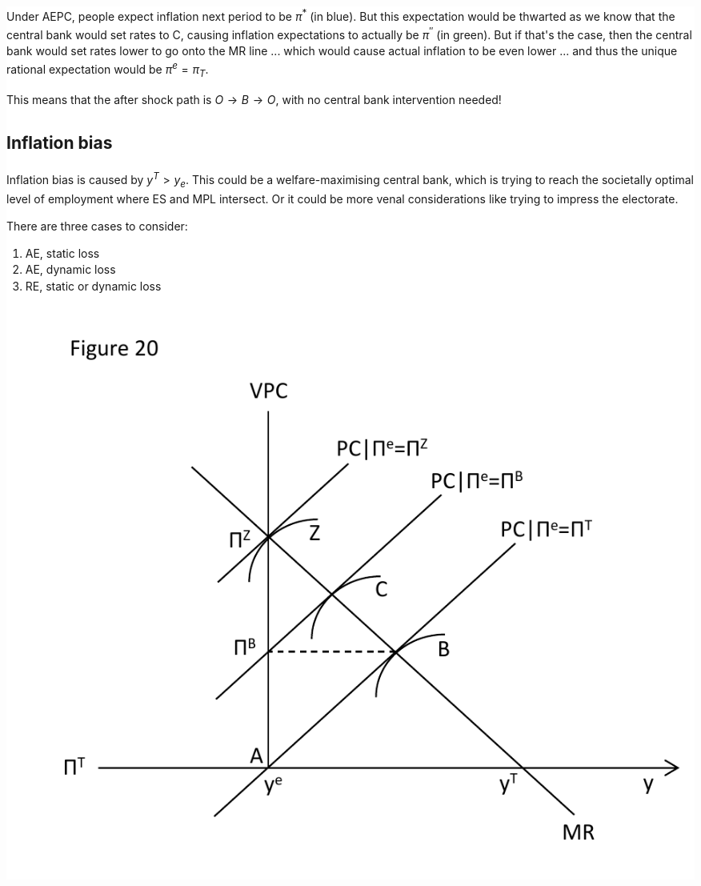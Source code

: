 
Under AEPC, people expect inflation next period to be $\pi^{*}$ (in blue). But
this expectation would be thwarted as we know that the central bank would set
rates to C, causing inflation expectations to actually be $\pi^{''}$ (in
green). But if that's the case, then the central bank would set rates lower to
go onto the MR line ... which would cause actual inflation to be even lower ...
and thus the unique rational expectation would be $\pi^e = \pi_T$.

This means that the after shock path is $O \to B \to O$, with no central bank
intervention needed! 

## Inflation bias

Inflation bias is caused by $y^T > y_e$. This could be a welfare-maximising
central bank, which is trying to reach the societally optimal level of
employment where ES and MPL intersect. Or it could be more venal considerations
like trying to impress the electorate.

There are three cases to consider:

1. AE, static loss
2. AE, dynamic loss
3. RE, static or dynamic loss

![How inflation bias occurs \label{inflation_bias}](inflation_bias.png)
